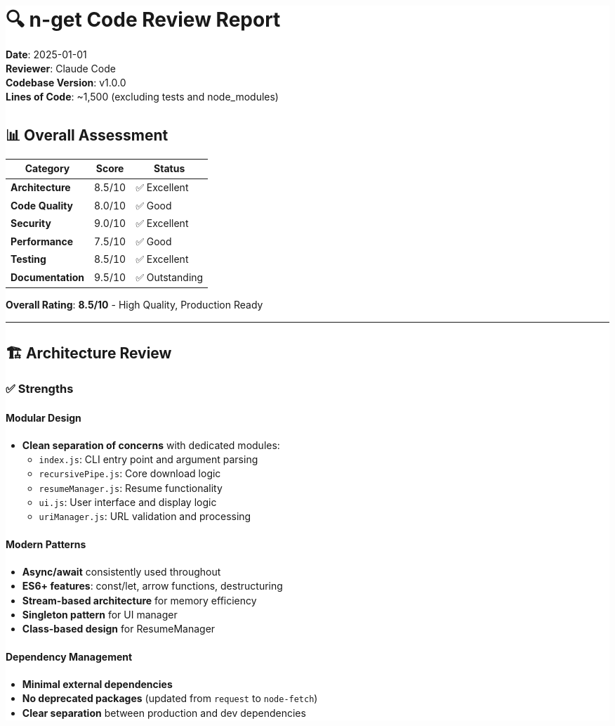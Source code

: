 # 🔍 n-get Code Review Report

**Date**: 2025-01-01  
**Reviewer**: Claude Code  
**Codebase Version**: v1.0.0  
**Lines of Code**: ~1,500 (excluding tests and node_modules)

## 📊 Overall Assessment

| Category | Score | Status |
|----------|--------|--------|
| **Architecture** | 8.5/10 | ✅ Excellent |
| **Code Quality** | 8.0/10 | ✅ Good |
| **Security** | 9.0/10 | ✅ Excellent |
| **Performance** | 7.5/10 | ✅ Good |
| **Testing** | 8.5/10 | ✅ Excellent |
| **Documentation** | 9.5/10 | ✅ Outstanding |

**Overall Rating**: **8.5/10** - High Quality, Production Ready

---

## 🏗️ Architecture Review

### ✅ **Strengths**

#### **Modular Design**
- **Clean separation of concerns** with dedicated modules:
  - `index.js`: CLI entry point and argument parsing
  - `recursivePipe.js`: Core download logic
  - `resumeManager.js`: Resume functionality
  - `ui.js`: User interface and display logic
  - `uriManager.js`: URL validation and processing

#### **Modern Patterns**
- **Async/await** consistently used throughout
- **ES6+ features**: const/let, arrow functions, destructuring
- **Stream-based architecture** for memory efficiency
- **Singleton pattern** for UI manager
- **Class-based design** for ResumeManager

#### **Dependency Management**
- **Minimal external dependencies**
- **No deprecated packages** (updated from `request` to `node-fetch`)
- **Clear separation** between production and dev dependencies
